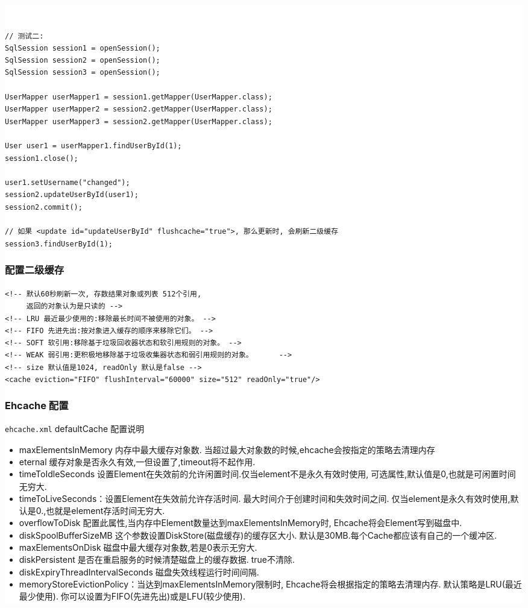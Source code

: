 ~~~~~~


// 测试二:
SqlSession session1 = openSession();
SqlSession session2 = openSession();
SqlSession session3 = openSession();

UserMapper userMapper1 = session1.getMapper(UserMapper.class);
UserMapper userMapper2 = session2.getMapper(UserMapper.class);
UserMapper userMapper3 = session2.getMapper(UserMapper.class);

User user1 = userMapper1.findUserById(1);
session1.close();

user1.setUsername("changed");
session2.updateUserById(user1);
session2.commit();

// 如果 <update id="updateUserById" flushcache="true">, 那么更新时, 会刷新二级缓存
session3.findUserById(1);
~~~~~~

### 配置二级缓存 ###
~~~~~~
<!-- 默认60秒刷新一次, 存数结果对象或列表 512个引用,
     返回的对象认为是只读的 -->
<!-- LRU 最近最少使用的:移除最长时间不被使用的对象。 -->
<!-- FIFO 先进先出:按对象进入缓存的顺序来移除它们。 -->
<!-- SOFT 软引用:移除基于垃圾回收器状态和软引用规则的对象。 -->
<!-- WEAK 弱引用:更积极地移除基于垃圾收集器状态和弱引用规则的对象。      -->
<!-- size 默认值是1024, readOnly 默认是false -->
<cache eviction="FIFO" flushInterval="60000" size="512" readOnly="true"/>
~~~~~~

### Ehcache 配置 ###

`ehcache.xml` defaultCache 配置说明
* maxElementsInMemory 内存中最大缓存对象数.
当超过最大对象数的时候,ehcache会按指定的策略去清理内存
* eternal 缓存对象是否永久有效,一但设置了,timeout将不起作用.
* timeToIdleSeconds 设置Element在失效前的允许闲置时间.仅当element不是永久有效时使用,
可选属性,默认值是0,也就是可闲置时间无穷大.
* timeToLiveSeconds：设置Element在失效前允许存活时间.
最大时间介于创建时间和失效时间之间.
仅当element是永久有效时使用,默认是0.,也就是element存活时间无穷大.
* overflowToDisk 配置此属性,当内存中Element数量达到maxElementsInMemory时,
Ehcache将会Element写到磁盘中.
* diskSpoolBufferSizeMB 这个参数设置DiskStore(磁盘缓存)的缓存区大小.
默认是30MB.每个Cache都应该有自己的一个缓冲区.
* maxElementsOnDisk 磁盘中最大缓存对象数,若是0表示无穷大.
* diskPersistent 是否在重启服务的时候清楚磁盘上的缓存数据.
true不清除.
* diskExpiryThreadIntervalSeconds 磁盘失效线程运行时间间隔.
* memoryStoreEvictionPolicy：当达到maxElementsInMemory限制时,
Ehcache将会根据指定的策略去清理内存.
默认策略是LRU(最近最少使用).
你可以设置为FIFO(先进先出)或是LFU(较少使用).
